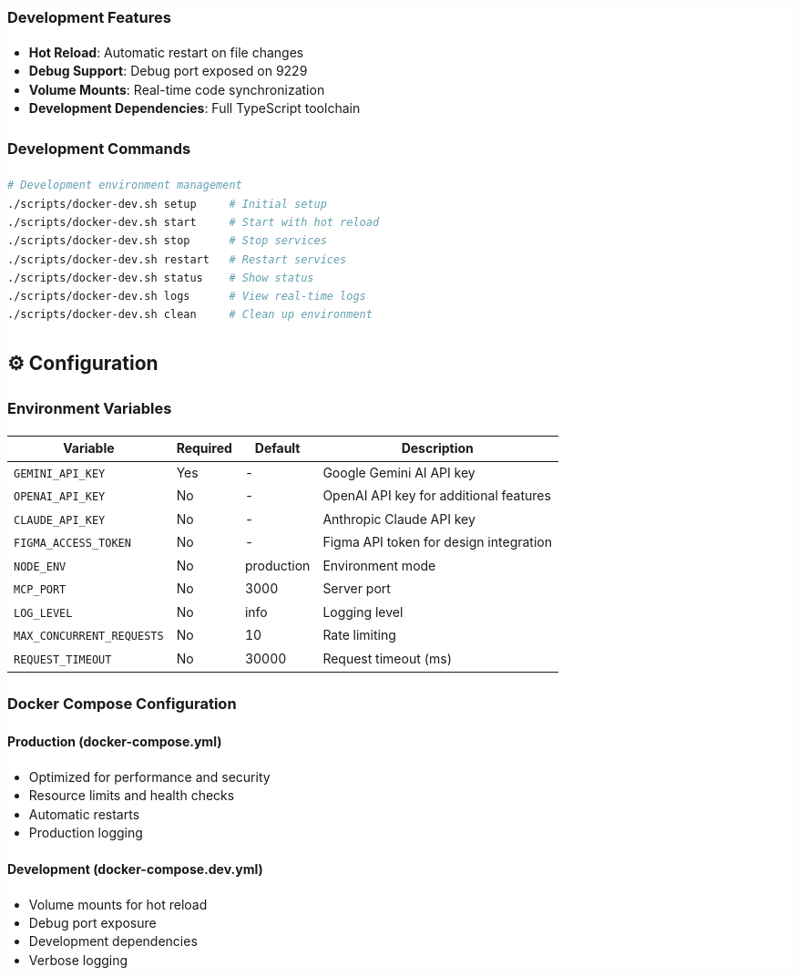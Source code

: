 ### Development Features

- **Hot Reload**: Automatic restart on file changes
- **Debug Support**: Debug port exposed on 9229
- **Volume Mounts**: Real-time code synchronization
- **Development Dependencies**: Full TypeScript toolchain

### Development Commands

```bash
# Development environment management
./scripts/docker-dev.sh setup     # Initial setup
./scripts/docker-dev.sh start     # Start with hot reload
./scripts/docker-dev.sh stop      # Stop services
./scripts/docker-dev.sh restart   # Restart services
./scripts/docker-dev.sh status    # Show status
./scripts/docker-dev.sh logs      # View real-time logs
./scripts/docker-dev.sh clean     # Clean up environment
```

## ⚙️ Configuration

### Environment Variables

| Variable | Required | Default | Description |
|----------|----------|---------|-------------|
| `GEMINI_API_KEY` | Yes | - | Google Gemini AI API key |
| `OPENAI_API_KEY` | No | - | OpenAI API key for additional features |
| `CLAUDE_API_KEY` | No | - | Anthropic Claude API key |
| `FIGMA_ACCESS_TOKEN` | No | - | Figma API token for design integration |
| `NODE_ENV` | No | production | Environment mode |
| `MCP_PORT` | No | 3000 | Server port |
| `LOG_LEVEL` | No | info | Logging level |
| `MAX_CONCURRENT_REQUESTS` | No | 10 | Rate limiting |
| `REQUEST_TIMEOUT` | No | 30000 | Request timeout (ms) |

### Docker Compose Configuration

#### Production (docker-compose.yml)
- Optimized for performance and security
- Resource limits and health checks
- Automatic restarts
- Production logging

#### Development (docker-compose.dev.yml)
- Volume mounts for hot reload
- Debug port exposure
- Development dependencies
- Verbose logging

